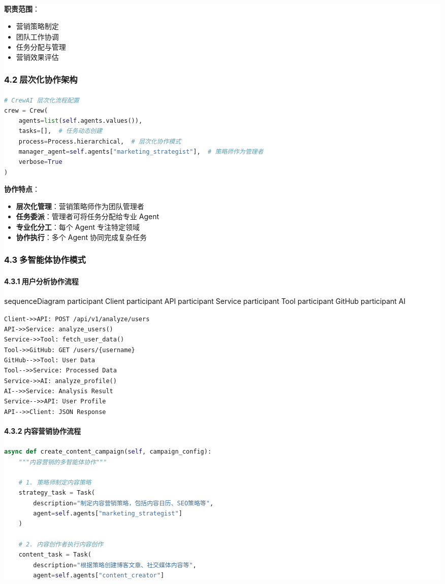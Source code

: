 **职责范围**：
- 营销策略制定
- 团队工作协调
- 任务分配与管理
- 营销效果评估

### 4.2 层次化协作架构

```python
# CrewAI 层次化流程配置
crew = Crew(
    agents=list(self.agents.values()),
    tasks=[],  # 任务动态创建
    process=Process.hierarchical,  # 层次化协作模式
    manager_agent=self.agents["marketing_strategist"],  # 策略师作为管理者
    verbose=True
)
```

**协作特点**：
- **层次化管理**：营销策略师作为团队管理者
- **任务委派**：管理者可将任务分配给专业 Agent
- **专业化分工**：每个 Agent 专注特定领域
- **协作执行**：多个 Agent 协同完成复杂任务

### 4.3 多智能体协作模式

#### 4.3.1 用户分析协作流程

<div class="mermaid">
sequenceDiagram
    participant Client
    participant API
    participant Service
    participant Tool
    participant GitHub
    participant AI

    Client->>API: POST /api/v1/analyze/users
    API->>Service: analyze_users()
    Service->>Tool: fetch_user_data()
    Tool->>GitHub: GET /users/{username}
    GitHub-->>Tool: User Data
    Tool-->>Service: Processed Data
    Service->>AI: analyze_profile()
    AI-->>Service: Analysis Result
    Service-->>API: User Profile
    API-->>Client: JSON Response
</div>

#### 4.3.2 内容营销协作流程

```python
async def create_content_campaign(self, campaign_config):
    """内容营销的多智能体协作"""
    
    # 1. 策略师制定内容策略
    strategy_task = Task(
        description="制定内容营销策略，包括内容日历、SEO策略等",
        agent=self.agents["marketing_strategist"]
    )
    
    # 2. 内容创作者执行内容创作
    content_task = Task(
        description="根据策略创建博客文章、社交媒体内容等",
        agent=self.agents["content_creator"]
```